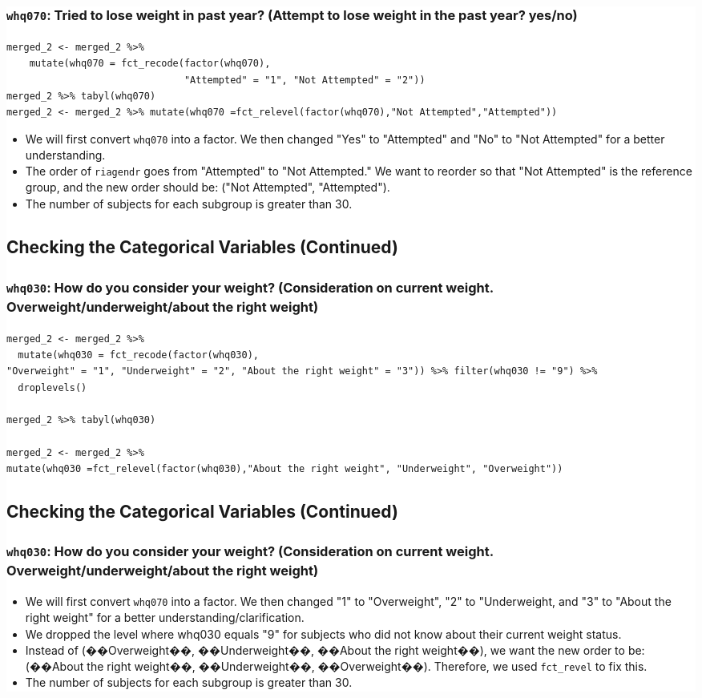 
### `whq070`: Tried to lose weight in past year? (Attempt to lose weight in the past year? yes/no)


```{r}
merged_2 <- merged_2 %>%
    mutate(whq070 = fct_recode(factor(whq070), 
                               "Attempted" = "1", "Not Attempted" = "2"))
merged_2 %>% tabyl(whq070)
merged_2 <- merged_2 %>% mutate(whq070 =fct_relevel(factor(whq070),"Not Attempted","Attempted"))
```
- We will first convert `whq070` into a factor. We then changed "Yes" to "Attempted" and "No" to "Not Attempted" for a better understanding. 
- The order of `riagendr` goes from "Attempted" to "Not Attempted." We want to reorder so that "Not Attempted" is the reference group, and the new order should be: ("Not Attempted", "Attempted").
- The number of subjects for each subgroup is greater than 30. 


## Checking the Categorical Variables (Continued)

### `whq030`: How do you consider your weight? (Consideration on current weight. Overweight/underweight/about the right weight)


```{r}
merged_2 <- merged_2 %>% 
  mutate(whq030 = fct_recode(factor(whq030),
"Overweight" = "1", "Underweight" = "2", "About the right weight" = "3")) %>% filter(whq030 != "9") %>% 
  droplevels()

merged_2 %>% tabyl(whq030)

merged_2 <- merged_2 %>% 
mutate(whq030 =fct_relevel(factor(whq030),"About the right weight", "Underweight", "Overweight"))
```


## Checking the Categorical Variables (Continued)

### `whq030`: How do you consider your weight? (Consideration on current weight. Overweight/underweight/about the right weight)

- We will first convert `whq070` into a factor. We then changed "1" to "Overweight", "2" to "Underweight, and "3" to "About the right weight" for a better understanding/clarification. 
- We dropped the level where whq030 equals "9" for subjects who did not know about their current weight status. 
- Instead of (��Overweight��, ��Underweight��, ��About the right weight��), we want the new order to be: (��About the right weight��, ��Underweight��, ��Overweight��). Therefore, we used `fct_revel` to fix this. 
- The number of subjects for each subgroup is greater than 30. 
